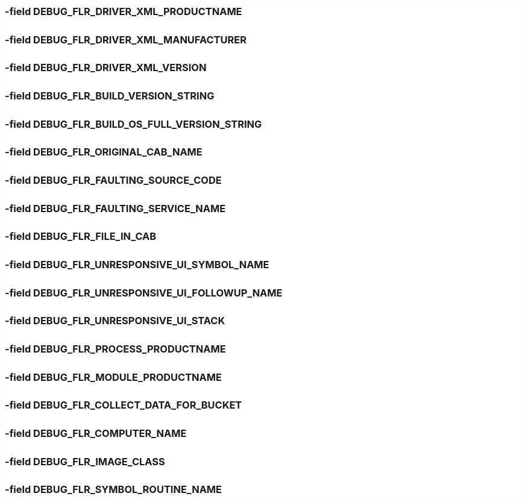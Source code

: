 
### -field DEBUG_FLR_DRIVER_XML_PRODUCTNAME


### -field DEBUG_FLR_DRIVER_XML_MANUFACTURER


### -field DEBUG_FLR_DRIVER_XML_VERSION


### -field DEBUG_FLR_BUILD_VERSION_STRING


### -field DEBUG_FLR_BUILD_OS_FULL_VERSION_STRING


### -field DEBUG_FLR_ORIGINAL_CAB_NAME


### -field DEBUG_FLR_FAULTING_SOURCE_CODE


### -field DEBUG_FLR_FAULTING_SERVICE_NAME


### -field DEBUG_FLR_FILE_IN_CAB


### -field DEBUG_FLR_UNRESPONSIVE_UI_SYMBOL_NAME


### -field DEBUG_FLR_UNRESPONSIVE_UI_FOLLOWUP_NAME


### -field DEBUG_FLR_UNRESPONSIVE_UI_STACK


### -field DEBUG_FLR_PROCESS_PRODUCTNAME


### -field DEBUG_FLR_MODULE_PRODUCTNAME


### -field DEBUG_FLR_COLLECT_DATA_FOR_BUCKET


### -field DEBUG_FLR_COMPUTER_NAME


### -field DEBUG_FLR_IMAGE_CLASS


### -field DEBUG_FLR_SYMBOL_ROUTINE_NAME

